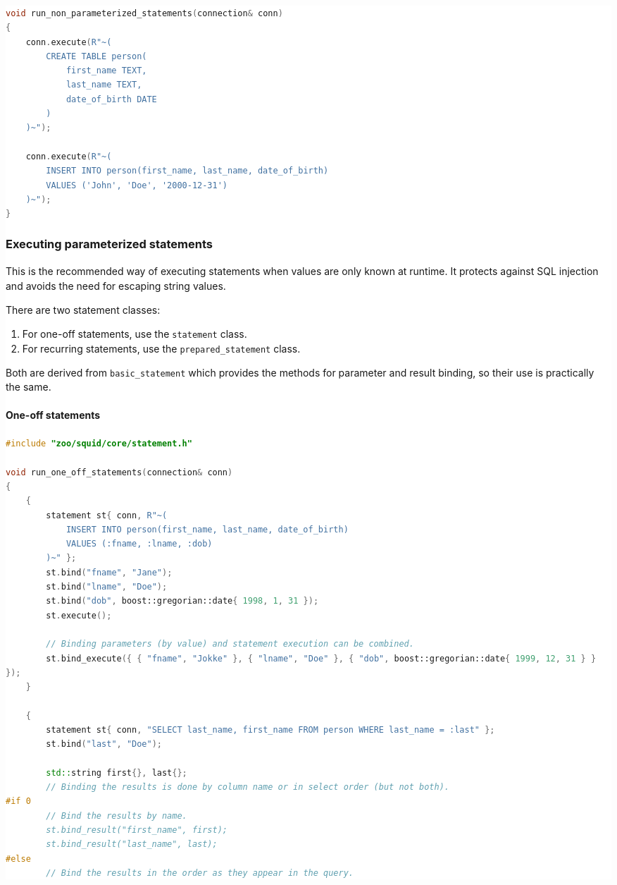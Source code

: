 ```cpp
void run_non_parameterized_statements(connection& conn)
{
	conn.execute(R"~(
		CREATE TABLE person(
			first_name TEXT,
			last_name TEXT,
			date_of_birth DATE
		)
	)~");

	conn.execute(R"~(
		INSERT INTO person(first_name, last_name, date_of_birth)
		VALUES ('John', 'Doe', '2000-12-31')
	)~");
}
```

### Executing parameterized statements

This is the recommended way of executing statements when values are only known at runtime.
It protects against SQL injection and avoids the need for escaping string values.

There are two statement classes:

1. For one-off statements, use the `statement` class.
2. For recurring statements, use the `prepared_statement` class.

Both are derived from `basic_statement` which provides the methods for parameter and result binding,
so their use is practically the same.

#### One-off statements

```cpp
#include "zoo/squid/core/statement.h"

void run_one_off_statements(connection& conn)
{
	{
		statement st{ conn, R"~(
			INSERT INTO person(first_name, last_name, date_of_birth)
			VALUES (:fname, :lname, :dob)
		)~" };
		st.bind("fname", "Jane");
		st.bind("lname", "Doe");
		st.bind("dob", boost::gregorian::date{ 1998, 1, 31 });
		st.execute();

		// Binding parameters (by value) and statement execution can be combined.
		st.bind_execute({ { "fname", "Jokke" }, { "lname", "Doe" }, { "dob", boost::gregorian::date{ 1999, 12, 31 } } });
	}

	{
		statement st{ conn, "SELECT last_name, first_name FROM person WHERE last_name = :last" };
		st.bind("last", "Doe");

		std::string first{}, last{};
		// Binding the results is done by column name or in select order (but not both).
#if 0
		// Bind the results by name.
		st.bind_result("first_name", first);
		st.bind_result("last_name", last);
#else
		// Bind the results in the order as they appear in the query.
```